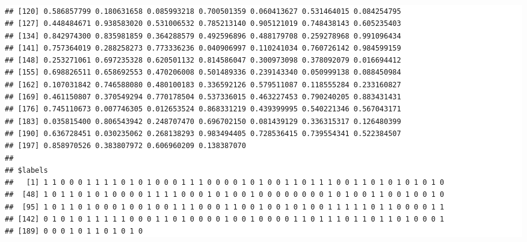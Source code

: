     ## [120] 0.586857799 0.180631658 0.085993218 0.700501359 0.060413627 0.531464015 0.084254795
    ## [127] 0.448484671 0.938583020 0.531006532 0.785213140 0.905121019 0.748438143 0.605235403
    ## [134] 0.842974300 0.835981859 0.364288579 0.492596896 0.488179708 0.259278968 0.991096434
    ## [141] 0.757364019 0.288258273 0.773336236 0.040906997 0.110241034 0.760726142 0.984599159
    ## [148] 0.253271061 0.697235328 0.620501132 0.814586047 0.300973098 0.378092079 0.016694412
    ## [155] 0.698826511 0.658692553 0.470206008 0.501489336 0.239143340 0.050999138 0.088450984
    ## [162] 0.107031842 0.746588080 0.480100183 0.336592126 0.579511087 0.118555284 0.233160827
    ## [169] 0.461150807 0.370549294 0.770178504 0.537336015 0.463227453 0.790240205 0.883431431
    ## [176] 0.745110673 0.007746305 0.012653524 0.868331219 0.439399995 0.540221346 0.567043171
    ## [183] 0.035815400 0.806543942 0.248707470 0.696702150 0.081439129 0.336315317 0.126480399
    ## [190] 0.636728451 0.030235062 0.268138293 0.983494405 0.728536415 0.739554341 0.522384507
    ## [197] 0.858970526 0.383807972 0.606960209 0.138387070
    ## 
    ## $labels
    ##   [1] 1 1 0 0 0 1 1 1 1 0 1 0 1 0 0 0 1 1 1 0 0 0 0 1 0 1 0 0 1 1 0 1 1 1 0 0 1 1 0 1 0 1 0 1 0 1 0
    ##  [48] 1 0 1 1 0 1 0 1 0 0 0 0 1 1 1 1 0 0 0 1 0 1 0 0 1 0 0 0 0 0 0 0 0 1 0 1 0 0 1 1 0 0 1 0 0 1 0
    ##  [95] 1 0 1 1 0 1 0 0 0 1 0 0 1 0 0 1 1 1 0 0 0 1 1 0 0 1 0 0 1 0 1 0 0 1 1 1 1 1 0 1 1 0 0 0 0 1 1
    ## [142] 0 1 0 1 0 1 1 1 1 1 0 0 0 1 1 0 1 0 0 0 0 1 0 0 1 0 0 0 0 1 1 0 1 1 1 0 1 1 0 1 1 0 1 0 0 0 1
    ## [189] 0 0 0 1 0 1 1 0 1 0 1 0
